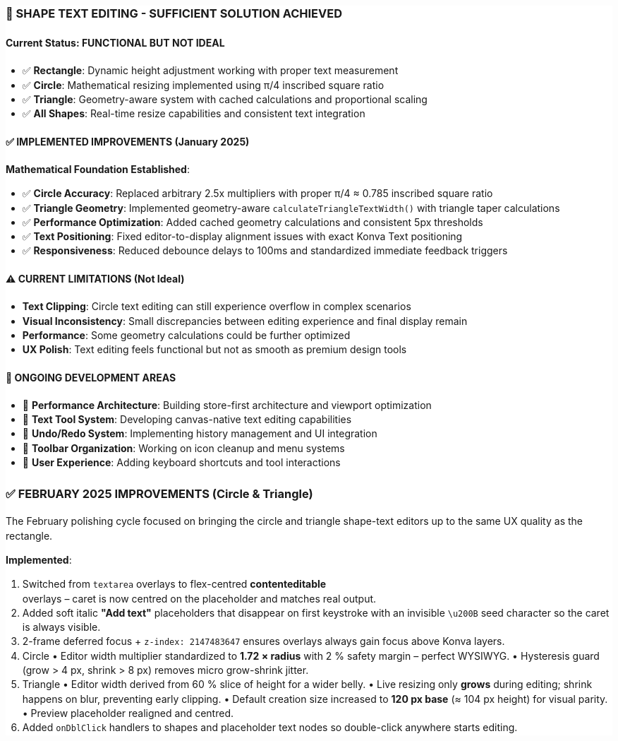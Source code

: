### **🔧 SHAPE TEXT EDITING - SUFFICIENT SOLUTION ACHIEVED**

#### **Current Status: FUNCTIONAL BUT NOT IDEAL**
- ✅ **Rectangle**: Dynamic height adjustment working with proper text measurement
- ✅ **Circle**: Mathematical resizing implemented using π/4 inscribed square ratio
- ✅ **Triangle**: Geometry-aware system with cached calculations and proportional scaling
- ✅ **All Shapes**: Real-time resize capabilities and consistent text integration

#### **✅ IMPLEMENTED IMPROVEMENTS (January 2025)**
**Mathematical Foundation Established**:
- ✅ **Circle Accuracy**: Replaced arbitrary 2.5x multipliers with proper π/4 ≈ 0.785 inscribed square ratio
- ✅ **Triangle Geometry**: Implemented geometry-aware `calculateTriangleTextWidth()` with triangle taper calculations
- ✅ **Performance Optimization**: Added cached geometry calculations and consistent 5px thresholds
- ✅ **Text Positioning**: Fixed editor-to-display alignment issues with exact Konva Text positioning
- ✅ **Responsiveness**: Reduced debounce delays to 100ms and standardized immediate feedback triggers

#### **⚠️ CURRENT LIMITATIONS (Not Ideal)**
- **Text Clipping**: Circle text editing can still experience overflow in complex scenarios
- **Visual Inconsistency**: Small discrepancies between editing experience and final display remain
- **Performance**: Some geometry calculations could be further optimized
- **UX Polish**: Text editing feels functional but not as smooth as premium design tools

#### **🚧 ONGOING DEVELOPMENT AREAS**
- 🚧 **Performance Architecture**: Building store-first architecture and viewport optimization
- 🚧 **Text Tool System**: Developing canvas-native text editing capabilities
- 🚧 **Undo/Redo System**: Implementing history management and UI integration
- 🚧 **Toolbar Organization**: Working on icon cleanup and menu systems
- 🚧 **User Experience**: Adding keyboard shortcuts and tool interactions

### **✅ FEBRUARY 2025 IMPROVEMENTS (Circle & Triangle)**

The February polishing cycle focused on bringing the circle and triangle shape-text editors up to the same UX quality as the rectangle.

**Implemented**:
1. Switched from `textarea` overlays to flex-centred **contenteditable <div>** overlays – caret is now centred on the placeholder and matches real output.
2. Added soft italic **"Add text"** placeholders that disappear on first keystroke with an invisible `\u200B` seed character so the caret is always visible.
3. 2-frame deferred focus + `z-index: 2147483647` ensures overlays always gain focus above Konva layers.
4. Circle
   • Editor width multiplier standardized to **1.72 × radius** with 2 % safety margin – perfect WYSIWYG.
   • Hysteresis guard (grow > 4 px, shrink > 8 px) removes micro grow-shrink jitter.
5. Triangle
   • Editor width derived from 60 % slice of height for a wider belly.
   • Live resizing only **grows** during editing; shrink happens on blur, preventing early clipping.
   • Default creation size increased to **120 px base** (≈ 104 px height) for visual parity.
   • Preview placeholder realigned and centred.
6. Added `onDblClick` handlers to shapes and placeholder text nodes so double-click anywhere starts editing.
